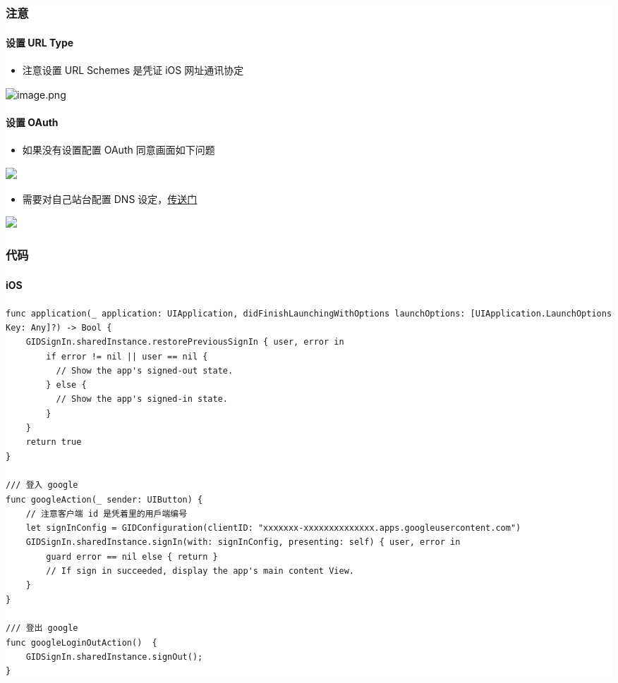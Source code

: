 ### 注意

#### 设置 URL Type

- 注意设置 URL Schemes 是凭证 iOS 网址通讯协定

![image.png](https://p1-juejin.byteimg.com/tos-cn-i-k3u1fbpfcp/2b88c1d76c154c3fbc20dd6c56143422~tplv-k3u1fbpfcp-watermark.image?)

#### 设置 OAuth

- 如果没有设置配置 OAuth 同意画面如下问题

![](https://p3-juejin.byteimg.com/tos-cn-i-k3u1fbpfcp/0cca69ce19d2451b8c484326ee81c202~tplv-k3u1fbpfcp-zoom-1.image)

- 需要对自己站台配置 DNS 设定，[传送门](https://search.google.com/search-console/about)

![](https://p3-juejin.byteimg.com/tos-cn-i-k3u1fbpfcp/0a901ed71a3a481b8d2dd637e6e0a6be~tplv-k3u1fbpfcp-zoom-1.image)

### 代码

#### iOS

```
func application(_ application: UIApplication, didFinishLaunchingWithOptions launchOptions: [UIApplication.LaunchOptionsKey: Any]?) -> Bool {
    GIDSignIn.sharedInstance.restorePreviousSignIn { user, error in
        if error != nil || user == nil {
          // Show the app's signed-out state.
        } else {
          // Show the app's signed-in state.
        }
    }
    return true
}

/// 登入 google
func googleAction(_ sender: UIButton) {
    // 注意客户端 id 是凭着里的用戶端编号
    let signInConfig = GIDConfiguration(clientID: "xxxxxxx-xxxxxxxxxxxxxx.apps.googleusercontent.com")
    GIDSignIn.sharedInstance.signIn(with: signInConfig, presenting: self) { user, error in
        guard error == nil else { return }
        // If sign in succeeded, display the app's main content View.
    }
}

/// 登出 google
func googleLoginOutAction()  {
    GIDSignIn.sharedInstance.signOut();
}
```

